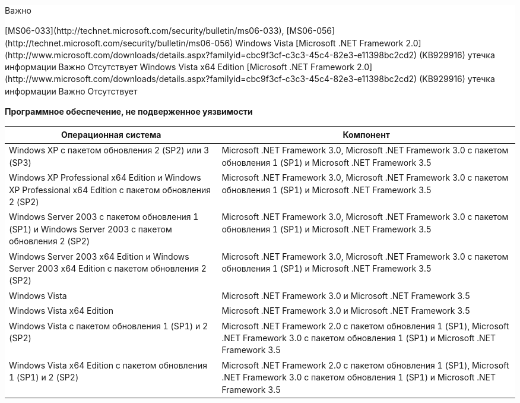 Важно
</td>
<td style="border:1px solid black;">
[MS06-033](http://technet.microsoft.com/security/bulletin/ms06-033), [MS06-056](http://technet.microsoft.com/security/bulletin/ms06-056)
</td>
</tr>
<tr class="alternateRow">
<td style="border:1px solid black;">
Windows Vista
</td>
<td style="border:1px solid black;">
[Microsoft .NET Framework 2.0](http://www.microsoft.com/downloads/details.aspx?familyid=cbc9f3cf-c3c3-45c4-82e3-e11398bc2cd2)  
(KB929916)
</td>
<td style="border:1px solid black;">
утечка информации
</td>
<td style="border:1px solid black;">
Важно
</td>
<td style="border:1px solid black;">
Отсутствует
</td>
</tr>
<tr>
<td style="border:1px solid black;">
Windows Vista x64 Edition
</td>
<td style="border:1px solid black;">
[Microsoft .NET Framework 2.0](http://www.microsoft.com/downloads/details.aspx?familyid=cbc9f3cf-c3c3-45c4-82e3-e11398bc2cd2)  
(KB929916)
</td>
<td style="border:1px solid black;">
утечка информации
</td>
<td style="border:1px solid black;">
Важно
</td>
<td style="border:1px solid black;">
Отсутствует
</td>
</tr>
</table>
 
**Программное обеспечение, не подверженное уязвимости**

| Операционная система                                                                                                                   | Компонент                                                                                                                                           |
|----------------------------------------------------------------------------------------------------------------------------------------|-----------------------------------------------------------------------------------------------------------------------------------------------------|
| Windows XP с пакетом обновления 2 (SP2) или 3 (SP3)                                                                                    | Microsoft .NET Framework 3.0, Microsoft .NET Framework 3.0 с пакетом обновления 1 (SP1) и Microsoft .NET Framework 3.5                              |
| Windows XP Professional x64 Edition и Windows XP Professional x64 Edition с пакетом обновления 2 (SP2)                                 | Microsoft .NET Framework 3.0, Microsoft .NET Framework 3.0 с пакетом обновления 1 (SP1) и Microsoft .NET Framework 3.5                              |
| Windows Server 2003 с пакетом обновления 1 (SP1) и Windows Server 2003 с пакетом обновления 2 (SP2)                                    | Microsoft .NET Framework 3.0, Microsoft .NET Framework 3.0 с пакетом обновления 1 (SP1) и Microsoft .NET Framework 3.5                              |
| Windows Server 2003 x64 Edition и Windows Server 2003 x64 Edition с пакетом обновления 2 (SP2)                                         | Microsoft .NET Framework 3.0, Microsoft .NET Framework 3.0 с пакетом обновления 1 (SP1) и Microsoft .NET Framework 3.5                              |
| Windows Vista                                                                                                                          | Microsoft .NET Framework 3.0 и Microsoft .NET Framework 3.5                                                                                         |
| Windows Vista x64 Edition                                                                                                              | Microsoft .NET Framework 3.0 и Microsoft .NET Framework 3.5                                                                                         |
| Windows Vista с пакетом обновления 1 (SP1) и 2 (SP2)                                                                                   | Microsoft .NET Framework 2.0 с пакетом обновления 1 (SP1), Microsoft .NET Framework 3.0 с пакетом обновления 1 (SP1) и Microsoft .NET Framework 3.5 |
| Windows Vista x64 Edition с пакетом обновления 1 (SP1) и 2 (SP2)                                                                       | Microsoft .NET Framework 2.0 с пакетом обновления 1 (SP1), Microsoft .NET Framework 3.0 с пакетом обновления 1 (SP1) и Microsoft .NET Framework 3.5 |